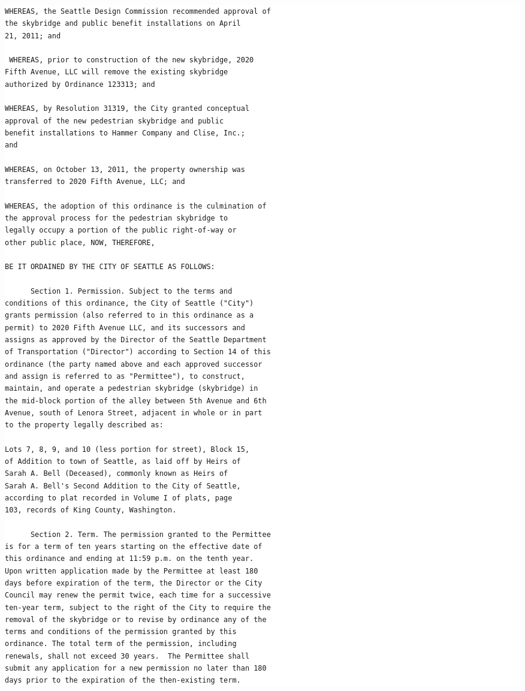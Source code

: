     WHEREAS, the Seattle Design Commission recommended approval of  
    the skybridge and public benefit installations on April  
    21, 2011; and  
  
     WHEREAS, prior to construction of the new skybridge, 2020  
    Fifth Avenue, LLC will remove the existing skybridge  
    authorized by Ordinance 123313; and  
  
    WHEREAS, by Resolution 31319, the City granted conceptual  
    approval of the new pedestrian skybridge and public  
    benefit installations to Hammer Company and Clise, Inc.;  
    and  
  
    WHEREAS, on October 13, 2011, the property ownership was  
    transferred to 2020 Fifth Avenue, LLC; and  
  
    WHEREAS, the adoption of this ordinance is the culmination of  
    the approval process for the pedestrian skybridge to  
    legally occupy a portion of the public right-of-way or  
    other public place, NOW, THEREFORE,  
  
    BE IT ORDAINED BY THE CITY OF SEATTLE AS FOLLOWS:  
  
          Section 1. Permission. Subject to the terms and  
    conditions of this ordinance, the City of Seattle ("City")  
    grants permission (also referred to in this ordinance as a  
    permit) to 2020 Fifth Avenue LLC, and its successors and  
    assigns as approved by the Director of the Seattle Department  
    of Transportation ("Director") according to Section 14 of this  
    ordinance (the party named above and each approved successor  
    and assign is referred to as "Permittee"), to construct,  
    maintain, and operate a pedestrian skybridge (skybridge) in  
    the mid-block portion of the alley between 5th Avenue and 6th  
    Avenue, south of Lenora Street, adjacent in whole or in part  
    to the property legally described as:  
  
    Lots 7, 8, 9, and 10 (less portion for street), Block 15,  
    of Addition to town of Seattle, as laid off by Heirs of  
    Sarah A. Bell (Deceased), commonly known as Heirs of  
    Sarah A. Bell's Second Addition to the City of Seattle,  
    according to plat recorded in Volume I of plats, page  
    103, records of King County, Washington.  
  
          Section 2. Term. The permission granted to the Permittee  
    is for a term of ten years starting on the effective date of  
    this ordinance and ending at 11:59 p.m. on the tenth year.  
    Upon written application made by the Permittee at least 180  
    days before expiration of the term, the Director or the City  
    Council may renew the permit twice, each time for a successive  
    ten-year term, subject to the right of the City to require the  
    removal of the skybridge or to revise by ordinance any of the  
    terms and conditions of the permission granted by this  
    ordinance. The total term of the permission, including  
    renewals, shall not exceed 30 years.  The Permittee shall  
    submit any application for a new permission no later than 180  
    days prior to the expiration of the then-existing term.  
  